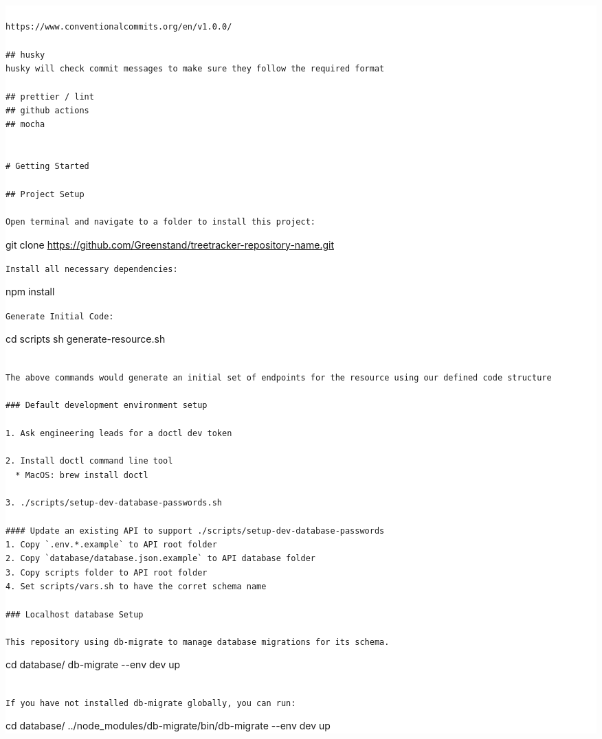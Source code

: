 ```

https://www.conventionalcommits.org/en/v1.0.0/

## husky
husky will check commit messages to make sure they follow the required format

## prettier / lint
## github actions
## mocha


# Getting Started
  
## Project Setup

Open terminal and navigate to a folder to install this project:

```
git clone https://github.com/Greenstand/treetracker-repository-name.git

```
Install all necessary dependencies: 

```
npm install
```
Generate Initial Code:

```
cd scripts
sh generate-resource.sh
```

The above commands would generate an initial set of endpoints for the resource using our defined code structure

### Default development environment setup

1. Ask engineering leads for a doctl dev token

2. Install doctl command line tool
  * MacOS: brew install doctl

3. ./scripts/setup-dev-database-passwords.sh

#### Update an existing API to support ./scripts/setup-dev-database-passwords
1. Copy `.env.*.example` to API root folder
2. Copy `database/database.json.example` to API database folder
3. Copy scripts folder to API root folder
4. Set scripts/vars.sh to have the corret schema name

### Localhost database Setup

This repository using db-migrate to manage database migrations for its schema.

```
cd database/
db-migrate --env dev up
```

If you have not installed db-migrate globally, you can run:

```
cd database/
../node_modules/db-migrate/bin/db-migrate --env dev up